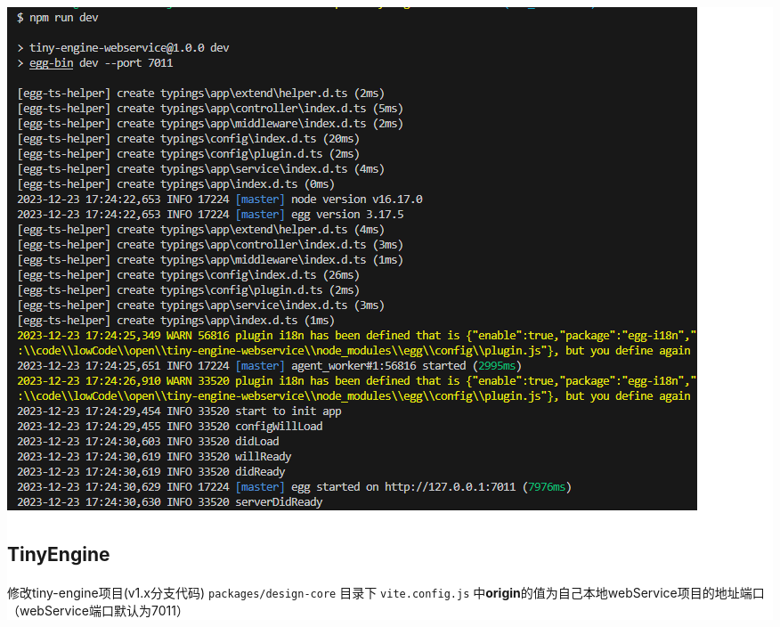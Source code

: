 ![启动脚本](./imgs/backend_deploy_7.png)



## TinyEngine

修改tiny-engine项目(v1.x分支代码) `packages/design-core` 目录下 `vite.config.js` 中**origin**的值为自己本地webService项目的地址端口（webService端口默认为7011）
